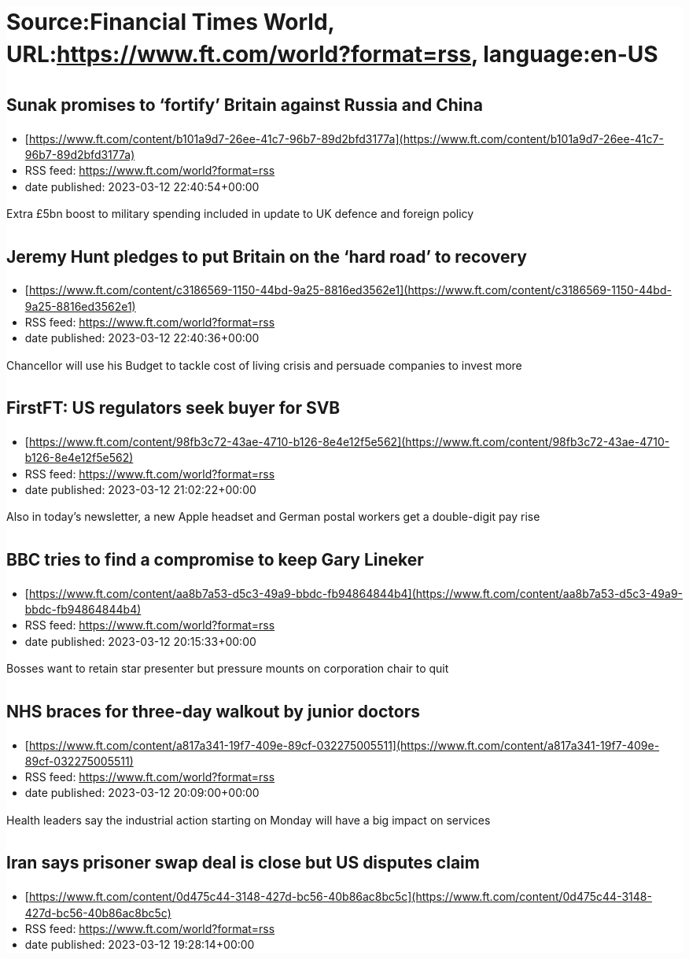 # Source:Financial Times World, URL:https://www.ft.com/world?format=rss, language:en-US

## Sunak promises to ‘fortify’ Britain against Russia and China
 - [https://www.ft.com/content/b101a9d7-26ee-41c7-96b7-89d2bfd3177a](https://www.ft.com/content/b101a9d7-26ee-41c7-96b7-89d2bfd3177a)
 - RSS feed: https://www.ft.com/world?format=rss
 - date published: 2023-03-12 22:40:54+00:00

Extra £5bn boost to military spending included in update to UK defence and foreign policy

## Jeremy Hunt pledges to put Britain on the ‘hard road’ to recovery
 - [https://www.ft.com/content/c3186569-1150-44bd-9a25-8816ed3562e1](https://www.ft.com/content/c3186569-1150-44bd-9a25-8816ed3562e1)
 - RSS feed: https://www.ft.com/world?format=rss
 - date published: 2023-03-12 22:40:36+00:00

Chancellor will use his Budget to tackle cost of living crisis and persuade companies to invest more

## FirstFT: US regulators seek buyer for SVB
 - [https://www.ft.com/content/98fb3c72-43ae-4710-b126-8e4e12f5e562](https://www.ft.com/content/98fb3c72-43ae-4710-b126-8e4e12f5e562)
 - RSS feed: https://www.ft.com/world?format=rss
 - date published: 2023-03-12 21:02:22+00:00

Also in today’s newsletter, a new Apple headset and German postal workers get a double-digit pay rise

## BBC tries to find a compromise to keep Gary Lineker
 - [https://www.ft.com/content/aa8b7a53-d5c3-49a9-bbdc-fb94864844b4](https://www.ft.com/content/aa8b7a53-d5c3-49a9-bbdc-fb94864844b4)
 - RSS feed: https://www.ft.com/world?format=rss
 - date published: 2023-03-12 20:15:33+00:00

Bosses want to retain star presenter but pressure mounts on corporation chair to quit

## NHS braces for three-day walkout by junior doctors
 - [https://www.ft.com/content/a817a341-19f7-409e-89cf-032275005511](https://www.ft.com/content/a817a341-19f7-409e-89cf-032275005511)
 - RSS feed: https://www.ft.com/world?format=rss
 - date published: 2023-03-12 20:09:00+00:00

Health leaders say the industrial action starting on Monday will have a big impact on services

## Iran says prisoner swap deal is close but US disputes claim
 - [https://www.ft.com/content/0d475c44-3148-427d-bc56-40b86ac8bc5c](https://www.ft.com/content/0d475c44-3148-427d-bc56-40b86ac8bc5c)
 - RSS feed: https://www.ft.com/world?format=rss
 - date published: 2023-03-12 19:28:14+00:00
